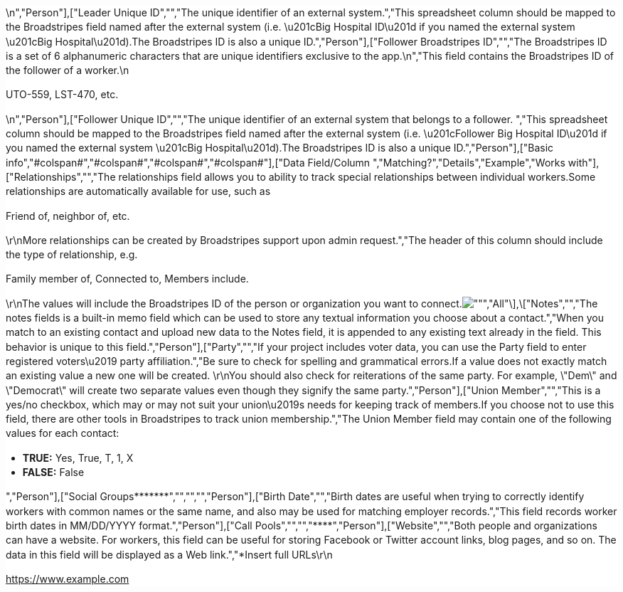 \\n","Person"\],\["Leader Unique ID","","The unique identifier of an external system.","This spreadsheet column should be mapped to the Broadstripes field named after the external system (i.e. \\u201cBig Hospital ID\\u201d if you named the external system \\u201cBig Hospital\\u201d).The Broadstripes ID is also a unique ID.","Person"\],\["Follower Broadstripes ID","","The Broadstripes ID is a set of 6 alphanumeric characters that are unique identifiers exclusive to the app.\\n","This field contains the Broadstripes ID of the follower of a worker.\\n

UTO-559, LST-470, etc.

\\n","Person"\],\["Follower Unique ID","","The unique identifier of an external system that belongs to a follower. ","This spreadsheet column should be mapped to the Broadstripes field named after the external system (i.e. \\u201cFollower Big Hospital ID\\u201d if you named the external system \\u201cBig Hospital\\u201d).The Broadstripes ID is also a unique ID.","Person"\],\["Basic info","#colspan#","#colspan#","#colspan#","#colspan#"\],\["Data Field/Column ","Matching?","Details","Example","Works with"\],\["Relationships","","The relationships field allows you to ability to track special relationships between individual workers.Some relationships are automatically available for use, such as

Friend of, neighbor of, etc.

\\r\\nMore relationships can be created by Broadstripes support upon admin request.","The header of this column should include the type of relationship, e.g.

Family member of, Connected to, Members include.

\\r\\nThe values will include the Broadstripes ID of the person or organization you want to connect.![\"\"](\"https://help.broadstripes.com/wp-content/uploads/2023/09/relastionships-upload.png\")","All"\],\["Notes","","The notes fields is a built-in memo field which can be used to store any textual information you choose about a contact.","When you match to an existing contact and upload new data to the Notes field, it is appended to any existing text already in the field. This behavior is unique to this field.","Person"\],\["Party","","If your project includes voter data, you can use the Party field to enter registered voters\\u2019 party affiliation.","Be sure to check for spelling and grammatical errors.If a value does not exactly match an existing value a new one will be created. \\r\\nYou should also check for reiterations of the same party. For example, \\"Dem\\" and \\"Democrat\\" will create two separate values even though they signify the same party.","Person"\],\["Union Member","","This is a yes/no checkbox, which may or may not suit your union\\u2019s needs for keeping track of members.If you choose not to use this field, there are other tools in Broadstripes to track union membership.","The Union Member field may contain one of the following values for each contact:

- **TRUE:** Yes, True, T, 1, X
- **FALSE:** False

","Person"\],\["Social Groups\*\*\*\*\*\*\*","","","","Person"\],\["Birth Date","","Birth dates are useful when trying to correctly identify workers with common names or the same name, and also may be used for matching employer records.","This field records worker birth dates in MM/DD/YYYY format.","Person"\],\["Call Pools","","","\*\*\*\*","Person"\],\["Website","","Both people and organizations can have a website. For workers, this field can be useful for storing Facebook or Twitter account links, blog pages, and so on. The data in this field will be displayed as a Web link.","\*Insert full URLs\\r\\n

https://www.example.com
